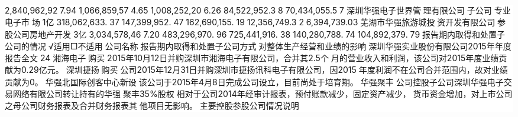 2,840,962,92
7.94
1,066,859,57
4.65
1,008,252,20
6.26
84,522,952.3
8
70,434,055.5
7
深圳华强电子世界管
理有限公司
子公司
专业电子市
场
1亿
318,062,633.
37
147,399,952.
47
162,690,155.
19
12,356,749.3
2
6,394,739.03
芜湖市华强旅游城投
资开发有限公司
参股公司房地产开发
3亿
3,034,578,46
7.20
483,296,970.
96
725,441,916.
38
140,280,788.
74
104,892,379.
79
报告期内取得和处置子公司的情况
√适用□不适用
公司名称
报告期内取得和处置子公司方式
对整体生产经营和业绩的影响
深圳华强实业股份有限公司2015年年度报告全文
24
湘海电子
购买
2015年10月12日并购深圳市湘海电子有限公司，合并其2.5个
月的营业收入和利润，该公司对2015年度业绩贡献为0.29亿元。
深圳捷扬
购买
公司2015年12月31日并购深圳市捷扬讯科电子有限公司，因2015
年度利润不在公司合并范围内，故对业绩贡献为0。
华强北国际创客中心新设
该公司于2015年4月8日完成公司设立，目前尚处于培育期。
华强聚丰
公司控股子公司深圳华强电子交
易网络有限公司转让持有的华强
聚丰35%股权
相对于公司2014年经审计报表，预付账款减少，固定资产减少，
货币资金增加，对上市公司之母公司财务报表及合并财务报表其
他项目无影响。
主要控股参股公司情况说明